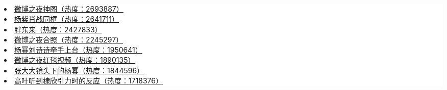 <li>
<a href="https://s.weibo.com/weibo?q=%23%E5%BE%AE%E5%8D%9A%E4%B9%8B%E5%A4%9C%E7%A5%9E%E5%9B%BE%23" target="weibo">
微博之夜神图（热度：2693887）
</a>
</li>

<li>
<a href="https://s.weibo.com/weibo?q=%23%E6%9D%A8%E7%B4%AB%E8%82%96%E6%88%98%E5%90%8C%E6%A1%86%23" target="weibo">
杨紫肖战同框（热度：2641711）
</a>
</li>

<li>
<a href="https://s.weibo.com/weibo?q=%23%E8%83%96%E4%B8%9C%E6%9D%A5%23" target="weibo">
胖东来（热度：2427833）
</a>
</li>

<li>
<a href="https://s.weibo.com/weibo?q=%23%E5%BE%AE%E5%8D%9A%E4%B9%8B%E5%A4%9C%E5%90%88%E7%85%A7%23" target="weibo">
微博之夜合照（热度：2245297）
</a>
</li>

<li>
<a href="https://s.weibo.com/weibo?q=%23%E6%9D%A8%E5%B9%82%E5%88%98%E8%AF%97%E8%AF%97%E7%89%B5%E6%89%8B%E4%B8%8A%E5%8F%B0%23" target="weibo">
杨幂刘诗诗牵手上台（热度：1950641）
</a>
</li>

<li>
<a href="https://s.weibo.com/weibo?q=%23%E5%BE%AE%E5%8D%9A%E4%B9%8B%E5%A4%9C%E7%BA%A2%E6%AF%AF%E8%A7%86%E9%A2%91%23" target="weibo">
微博之夜红毯视频（热度：1890135）
</a>
</li>

<li>
<a href="https://s.weibo.com/weibo?q=%23%E5%BC%A0%E5%A4%A7%E5%A4%A7%E9%95%9C%E5%A4%B4%E4%B8%8B%E7%9A%84%E6%9D%A8%E5%B9%82%23" target="weibo">
张大大镜头下的杨幂（热度：1844596）
</a>
</li>

<li>
<a href="https://s.weibo.com/weibo?q=%23%E9%AB%98%E5%8F%B6%E5%90%AC%E5%88%B0%E6%A3%A3%E6%AC%A3%E5%BC%95%E5%8A%9B%E6%97%B6%E7%9A%84%E5%8F%8D%E5%BA%94%23" target="weibo">
高叶听到棣欣引力时的反应（热度：1718376）
</a>
</li>
